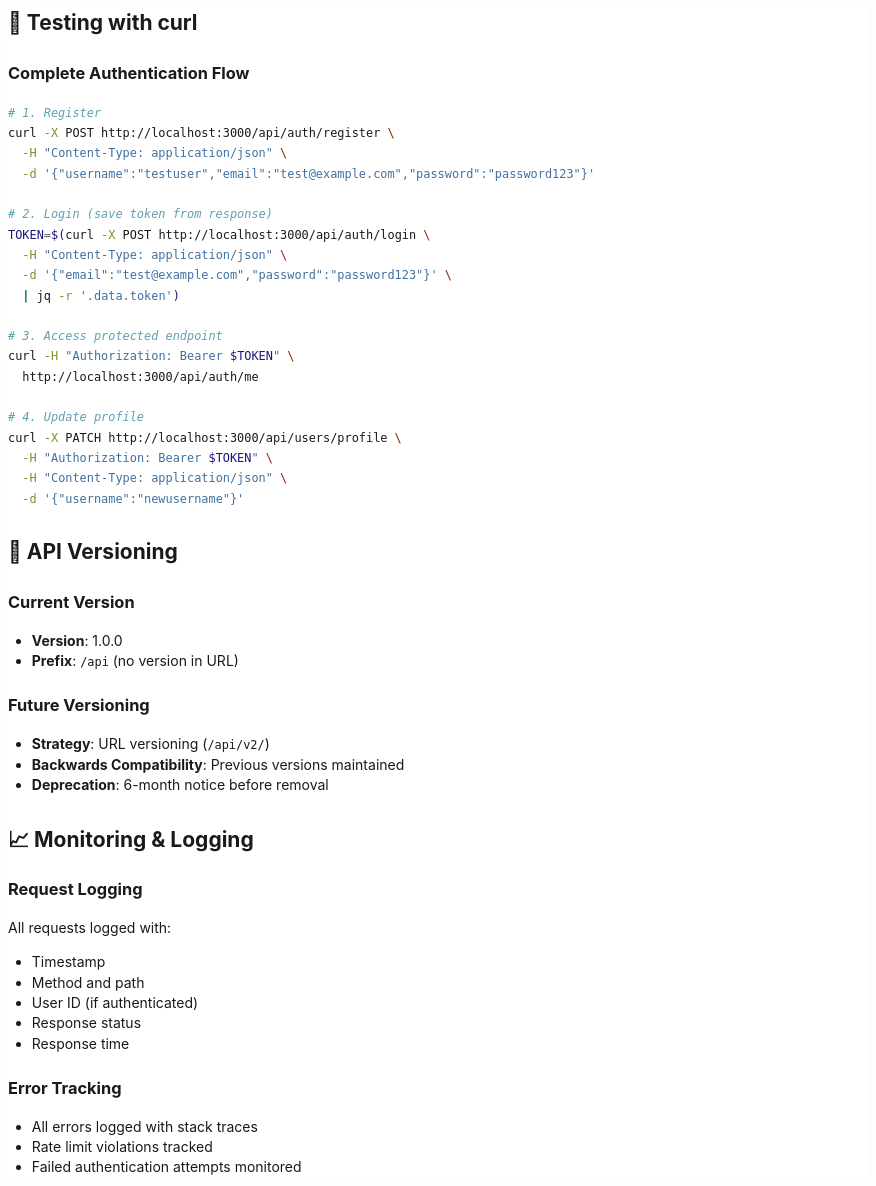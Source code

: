 ## 🧪 Testing with curl

### Complete Authentication Flow
```bash
# 1. Register
curl -X POST http://localhost:3000/api/auth/register \
  -H "Content-Type: application/json" \
  -d '{"username":"testuser","email":"test@example.com","password":"password123"}'

# 2. Login (save token from response)
TOKEN=$(curl -X POST http://localhost:3000/api/auth/login \
  -H "Content-Type: application/json" \
  -d '{"email":"test@example.com","password":"password123"}' \
  | jq -r '.data.token')

# 3. Access protected endpoint
curl -H "Authorization: Bearer $TOKEN" \
  http://localhost:3000/api/auth/me

# 4. Update profile
curl -X PATCH http://localhost:3000/api/users/profile \
  -H "Authorization: Bearer $TOKEN" \
  -H "Content-Type: application/json" \
  -d '{"username":"newusername"}'
```

## 🔄 API Versioning

### Current Version
- **Version**: 1.0.0
- **Prefix**: `/api` (no version in URL)

### Future Versioning
- **Strategy**: URL versioning (`/api/v2/`)
- **Backwards Compatibility**: Previous versions maintained
- **Deprecation**: 6-month notice before removal

## 📈 Monitoring & Logging

### Request Logging
All requests logged with:
- Timestamp
- Method and path
- User ID (if authenticated)
- Response status
- Response time

### Error Tracking
- All errors logged with stack traces
- Rate limit violations tracked
- Failed authentication attempts monitored

